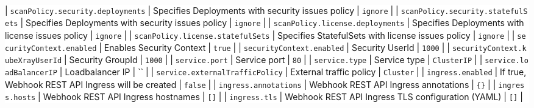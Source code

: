 | `scanPolicy.security.deployments`           | Specifies Deployments with security issues policy                                                                                                                                                                                                                                                                                   | `ignore`               |
| `scanPolicy.security.statefulSets`          | Specifies Deployments with security issues policy                                                                                                                                                                                                                                                                                   | `ignore`               |
| `scanPolicy.license.deployments`            | Specifies Deployments with license issues policy                                                                                                                                                                                                                                                                                    | `ignore`               |
| `scanPolicy.license.statefulSets`           | Specifies StatefulSets with license issues policy                                                                                                                                                                                                                                                                                   | `ignore`               |
| `securityContext.enabled`                   | Enables Security Context                                                                                                                                                                                                                                                                                                            | `true`                 |
| `securityContext.enabled`                   | Security UserId                                                                                                                                                                                                                                                                                                                     | `1000`                 |
| `securityContext.kubeXrayUserId`            | Security GroupId                                                                                                                                                                                                                                                                                                                    | `1000`                 |
| `service.port`                              | Service port                                                                                                                                                                                                                                                                                                                        | `80`                   |
| `service.type`                              | Service type                                                                                                                                                                                                                                                                                                                        | `ClusterIP`            |
| `service.loadBalancerIP`                    | Loadbalancer IP                                                                                                                                                                                                                                                                                                                     | ``                     |
| `service.externalTrafficPolicy`             | External traffic policy                                                                                                                                                                                                                                                                                                             | `Cluster`              |
| `ingress.enabled`                           | If true, Webhook REST API Ingress will be created                                                                                                                                                                                                                                                                                   | `false`                |
| `ingress.annotations`                       | Webhook REST API Ingress annotations                                                                                                                                                                                                                                                                                                | `{}`                   |
| `ingress.hosts`                             | Webhook REST API Ingress hostnames                                                                                                                                                                                                                                                                                                  | `[]`                   |
| `ingress.tls`                               | Webhook REST API Ingress TLS configuration (YAML)                                                                                                                                                                                                                                                                                   | `[]`                   |